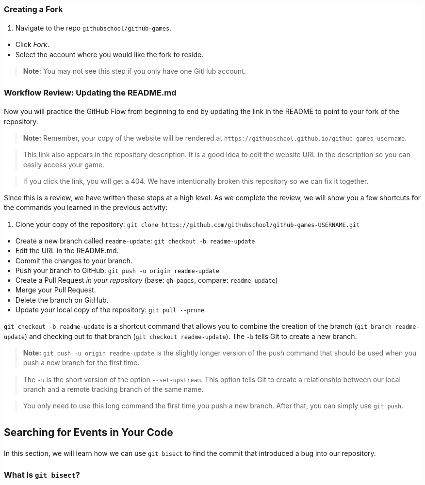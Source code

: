 ### Creating a Fork

1. Navigate to the repo `githubschool/github-games`.
- Click *Fork*.
- Select the account where you would like the fork to reside.

> **Note:** You may not see this step if you only have one GitHub account.

### Workflow Review: Updating the README.md

Now you will practice the GitHub Flow from beginning to end by updating the link in the README to point to your fork of the repository.

> **Note:** Remember, your copy of the website will be rendered at `https://githubschool.github.io/github-games-username`.

> This link also appears in the repository description. It is a good idea to edit the website URL in the description so you can easily access your game.

> If you click the link, you will get a 404. We have intentionally broken this repository so we can fix it together.

Since this is a review, we have written these steps at a high level. As we complete the review, we will show you a few shortcuts for the commands you learned in the previous activity:

1. Clone your copy of the repository: `git clone https://github.com/githubschool/github-games-USERNAME.git`
- Create a new branch called `readme-update`: `git checkout -b readme-update`
- Edit the URL in the README.md.
- Commit the changes to your branch.
- Push your branch to GitHub: `git push -u origin readme-update`
- Create a Pull Request *in your repository* (base: `gh-pages`, compare: `readme-update`)
- Merge your Pull Request.
- Delete the branch on GitHub.
- Update your local copy of the repository: `git pull --prune`

`git checkout -b readme-update` is a shortcut command that allows you to combine the creation of the branch (`git branch readme-update`) and checking out to that branch (`git checkout readme-update`). The `-b` tells Git to create a new branch.

> **Note:** `git push -u origin readme-update` is the slightly longer version of the push command that should be used when you push a new branch for the first time.

> The `-u` is the short version of the option `--set-upstream`. This option tells Git to create a relationship between our local branch and a remote tracking branch of the same name.

> You only need to use this long command the first time you push a new branch. After that, you can simply use `git push`.

## Searching for Events in Your Code

In this section, we will learn how we can use `git bisect` to find the commit that introduced a bug into our repository.

### What is `git bisect`?
